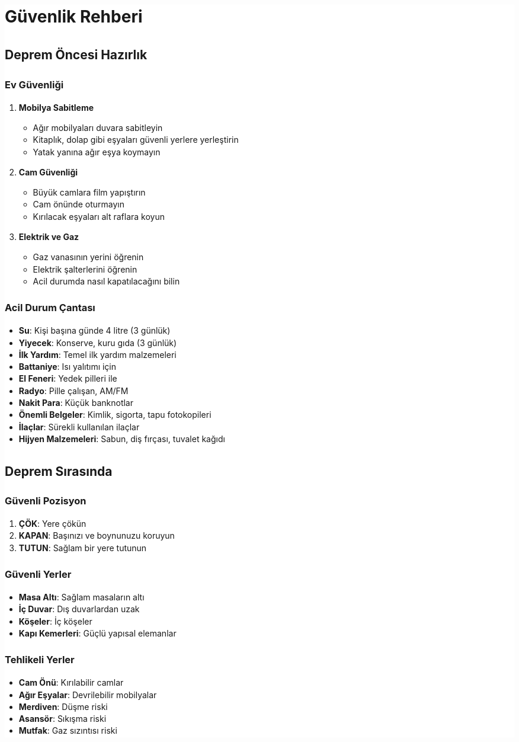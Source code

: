 # Güvenlik Rehberi

## Deprem Öncesi Hazırlık

### Ev Güvenliği
1. **Mobilya Sabitleme**
   - Ağır mobilyaları duvara sabitleyin
   - Kitaplık, dolap gibi eşyaları güvenli yerlere yerleştirin
   - Yatak yanına ağır eşya koymayın

2. **Cam Güvenliği**
   - Büyük camlara film yapıştırın
   - Cam önünde oturmayın
   - Kırılacak eşyaları alt raflara koyun

3. **Elektrik ve Gaz**
   - Gaz vanasının yerini öğrenin
   - Elektrik şalterlerini öğrenin
   - Acil durumda nasıl kapatılacağını bilin

### Acil Durum Çantası
- **Su**: Kişi başına günde 4 litre (3 günlük)
- **Yiyecek**: Konserve, kuru gıda (3 günlük)
- **İlk Yardım**: Temel ilk yardım malzemeleri
- **Battaniye**: Isı yalıtımı için
- **El Feneri**: Yedek pilleri ile
- **Radyo**: Pille çalışan, AM/FM
- **Nakit Para**: Küçük banknotlar
- **Önemli Belgeler**: Kimlik, sigorta, tapu fotokopileri
- **İlaçlar**: Sürekli kullanılan ilaçlar
- **Hijyen Malzemeleri**: Sabun, diş fırçası, tuvalet kağıdı

## Deprem Sırasında

### Güvenli Pozisyon
1. **ÇÖK**: Yere çökün
2. **KAPAN**: Başınızı ve boynunuzu koruyun
3. **TUTUN**: Sağlam bir yere tutunun

### Güvenli Yerler
- **Masa Altı**: Sağlam masaların altı
- **İç Duvar**: Dış duvarlardan uzak
- **Köşeler**: İç köşeler
- **Kapı Kemerleri**: Güçlü yapısal elemanlar

### Tehlikeli Yerler
- **Cam Önü**: Kırılabilir camlar
- **Ağır Eşyalar**: Devrilebilir mobilyalar
- **Merdiven**: Düşme riski
- **Asansör**: Sıkışma riski
- **Mutfak**: Gaz sızıntısı riski
